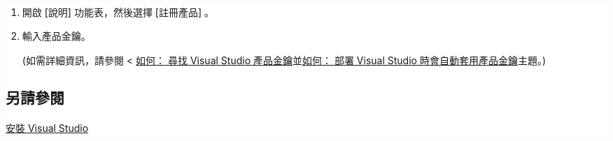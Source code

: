1.  開啟 [說明]  功能表，然後選擇 [註冊產品] 。  
  
2.  輸入產品金鑰。  
  
     (如需詳細資訊，請參閱 <<c0> [ 如何： 尋找 Visual Studio 產品金鑰](../install/how-to-locate-the-visual-studio-product-key.md)並[如何： 部署 Visual Studio 時會自動套用產品金鑰](../install/how-to-automatically-apply-product-keys-when-deploying-visual-studio.md)主題。)  
  
## <a name="see-also"></a>另請參閱  
 [安裝 Visual Studio](../install/install-visual-studio-2015.md)